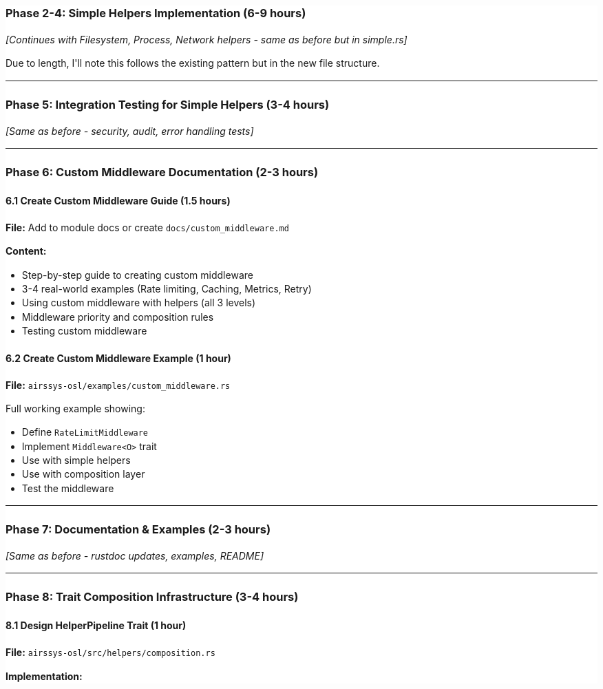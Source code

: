 
### Phase 2-4: Simple Helpers Implementation (6-9 hours)

*[Continues with Filesystem, Process, Network helpers - same as before but in simple.rs]*

Due to length, I'll note this follows the existing pattern but in the new file structure.

---

### Phase 5: Integration Testing for Simple Helpers (3-4 hours)

*[Same as before - security, audit, error handling tests]*

---

### Phase 6: Custom Middleware Documentation (2-3 hours)

#### 6.1 Create Custom Middleware Guide (1.5 hours)

**File:** Add to module docs or create `docs/custom_middleware.md`

**Content:** 
- Step-by-step guide to creating custom middleware
- 3-4 real-world examples (Rate limiting, Caching, Metrics, Retry)
- Using custom middleware with helpers (all 3 levels)
- Middleware priority and composition rules
- Testing custom middleware

#### 6.2 Create Custom Middleware Example (1 hour)

**File:** `airssys-osl/examples/custom_middleware.rs`

Full working example showing:
- Define `RateLimitMiddleware`
- Implement `Middleware<O>` trait
- Use with simple helpers
- Use with composition layer
- Test the middleware

---

### Phase 7: Documentation & Examples (2-3 hours)

*[Same as before - rustdoc updates, examples, README]*

---

### Phase 8: Trait Composition Infrastructure (3-4 hours)

#### 8.1 Design HelperPipeline Trait (1 hour)

**File:** `airssys-osl/src/helpers/composition.rs`

**Implementation:**
